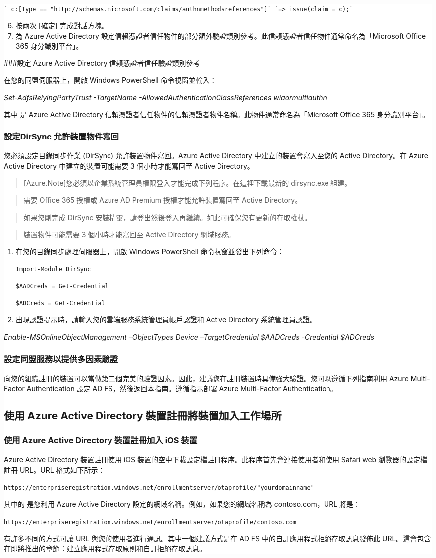     ` c:[Type == "http://schemas.microsoft.com/claims/authnmethodsreferences"]` `=> issue(claim = c);`

6. 按兩次 [確定] 完成對話方塊。
7. 為 Azure Active Directory 設定信賴憑證者信任物件的部分額外驗證類別參考。此信賴憑證者信任物件通常命名為「Microsoft Office 365 身分識別平台」。


###設定 Azure Active Directory 信賴憑證者信任驗證類別參考

在您的同盟伺服器上，開啟 Windows PowerShell 命令視窗並輸入：

*Set-AdfsRelyingPartyTrust -TargetName <RPObjectName> -AllowedAuthenticationClassReferences wiaormultiauthn*


其中 <RPObjectName> 是 Azure Active Directory 信賴憑證者信任物件的信賴憑證者物件名稱。此物件通常命名為「Microsoft Office 365 身分識別平台」。

### 設定DirSync 允許裝置物件寫回
您必須設定目錄同步作業 (DirSync) 允許裝置物件寫回。Azure Active Directory 中建立的裝置會寫入至您的 Active Directory。在 Azure Active Directory 中建立的裝置可能需要 3 個小時才能寫回至 Active Directory。
>[Azure.Note]您必須以企業系統管理員權限登入才能完成下列程序。在這裡下載最新的 dirsync.exe 組建。

> 需要 Office 365 授權或 Azure AD Premium 授權才能允許裝置寫回至 Active Directory。

> 如果您剛完成 DirSync 安裝精靈，請登出然後登入再繼續。如此可確保您有更新的存取權杖。

>裝置物件可能需要 3 個小時才能寫回至 Active Directory 網域服務。

1. 在您的目錄同步處理伺服器上，開啟 Windows PowerShell 命令視窗並發出下列命令：

    `Import-Module DirSync`
    
    `$AADCreds = Get-Credential`
    
    `$ADCreds = Get-Credential`

2. 出現認證提示時，請輸入您的雲端服務系統管理員帳戶認證和 Active Directory 系統管理員認證。

*Enable-MSOnlineObjectManagement –ObjectTypes Device –TargetCredential $AADCreds -Credential $ADCreds*

### 設定同盟服務以提供多因素驗證
向您的組織註冊的裝置可以當做第二個完美的驗證因素。因此，建議您在註冊裝置時具備強大驗證。您可以遵循下列指南利用 Azure Multi-Factor Authentication 設定 AD FS，然後返回本指南。遵循指示部署 Azure Multi-Factor Authentication。

## 使用 Azure Active Directory 裝置註冊將裝置加入工作場所

### 使用 Azure Active Directory 裝置註冊加入 iOS 裝置

Azure Active Directory 裝置註冊使用 iOS 裝置的空中下載設定檔註冊程序。此程序首先會連接使用者和使用 Safari web 瀏覽器的設定檔註冊 URL。URL 格式如下所示：

    https://enterpriseregistration.windows.net/enrollmentserver/otaprofile/"yourdomainname"

其中的 <yourdomainname> 是您利用 Azure Active Directory 設定的網域名稱。例如，如果您的網域名稱為 contoso.com，URL 將是：

    https://enterpriseregistration.windows.net/enrollmentserver/otaprofile/contoso.com

有許多不同的方式可讓 URL 與您的使用者進行通訊。其中一個建議方式是在 AD FS 中的自訂應用程式拒絕存取訊息發佈此 URL。這會包含在即將推出的章節：建立應用程式存取原則和自訂拒絕存取訊息。
